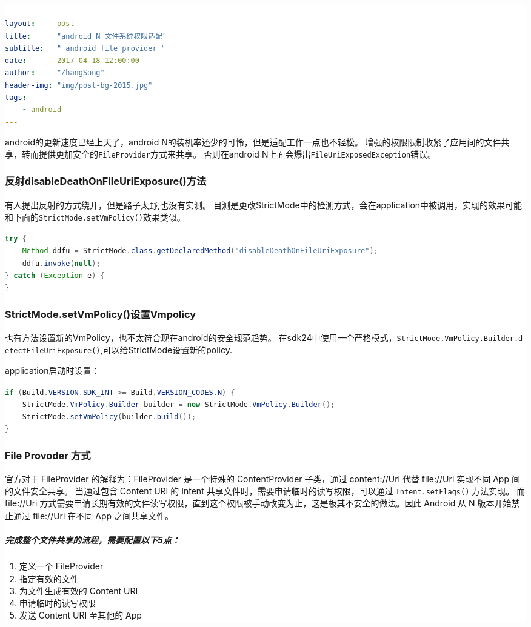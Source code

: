 ```yaml
---
layout:     post
title:      "android N 文件系统权限适配"
subtitle:   " android file provider "
date:       2017-04-18 12:00:00
author:     "ZhangSong"
header-img: "img/post-bg-2015.jpg"
tags:
    - android
---
```


android的更新速度已经上天了，android N的装机率还少的可怜，但是适配工作一点也不轻松。
增强的权限限制收紧了应用间的文件共享，转而提供更加安全的```FileProvider```方式来共享。
否则在android N上面会爆出```FileUriExposedException```错误。



### 反射disableDeathOnFileUriExposure()方法
有人提出反射的方式绕开，但是路子太野,也没有实测。
目测是更改StrictMode中的检测方式，会在application中被调用，实现的效果可能和下面的```StrictMode.setVmPolicy()```效果类似。

```java
try {
    Method ddfu = StrictMode.class.getDeclaredMethod("disableDeathOnFileUriExposure");
    ddfu.invoke(null);
} catch (Exception e) {
}
```

### StrictMode.setVmPolicy()设置Vmpolicy

也有方法设置新的VmPolicy，也不太符合现在android的安全规范趋势。
在sdk24中使用一个严格模式，```StrictMode.VmPolicy.Builder.detectFileUriExposure()```,可以给StrictMode设置新的policy.

application启动时设置：

```java
if (Build.VERSION.SDK_INT >= Build.VERSION_CODES.N) {
    StrictMode.VmPolicy.Builder builder = new StrictMode.VmPolicy.Builder();
    StrictMode.setVmPolicy(builder.build());
}
```

### File Provoder 方式

官方对于 FileProvider 的解释为：FileProvider 是一个特殊的 ContentProvider 子类，通过 content://Uri 代替 file://Uri 实现不同 App 间的文件安全共享。
当通过包含 Content URI 的 Intent 共享文件时，需要申请临时的读写权限，可以通过 ```Intent.setFlags()``` 方法实现。
而 file://Uri 方式需要申请长期有效的文件读写权限，直到这个权限被手动改变为止，这是极其不安全的做法。因此 Android 从 N 版本开始禁止通过 file://Uri 在不同 App 之间共享文件。

##### 完成整个文件共享的流程，需要配置以下5点：
1. 定义一个 FileProvider
2. 指定有效的文件
3. 为文件生成有效的 Content URI
4. 申请临时的读写权限
5. 发送 Content URI 至其他的 App
